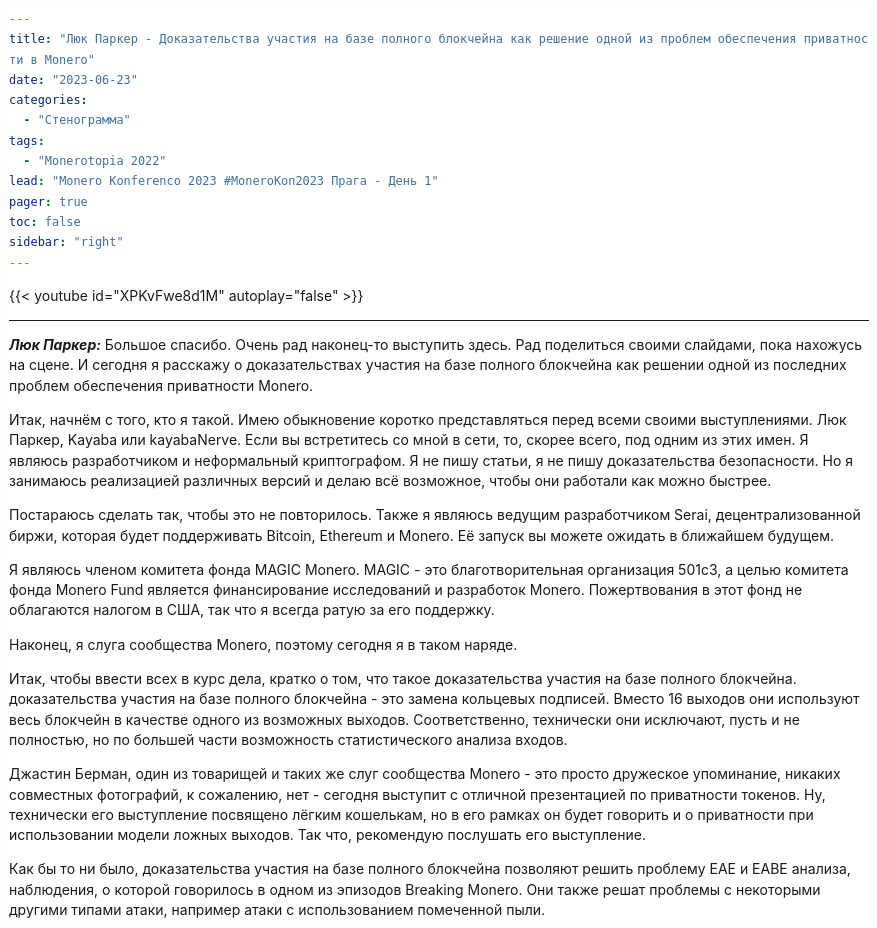 ```yaml
---
title: "Люк Паркер - Доказательства участия на базе полного блокчейна как решение одной из проблем обеспечения приватности в Monero"
date: "2023-06-23"
categories:
  - "Стенограмма"
tags:
  - "Monerotopia 2022"
lead: "Monero Konferenco 2023 #MoneroKon2023 Прага - День 1"
pager: true
toc: false
sidebar: "right"
---
```


{{< youtube id="XPKvFwe8d1M" autoplay="false" >}}

---

_**Люк Паркер:**_ Большое спасибо. Очень рад наконец-то выступить здесь. Рад поделиться своими слайдами, пока нахожусь на сцене. И сегодня я расскажу о доказательствах участия на базе полного блокчейна как решении одной из последних проблем обеспечения приватности Monero.

Итак, начнём с того, кто я такой. Имею обыкновение коротко представляться перед всеми своими выступлениями. Люк Паркер, Kayaba или kayabaNerve. Если вы встретитесь со мной в сети, то, скорее всего, под одним из этих имен. Я являюсь разработчиком и неформальный криптографом. Я не пишу статьи, я не пишу доказательства безопасности. Но я занимаюсь реализацией различных версий и делаю всё возможное, чтобы они работали как можно быстрее.

Постараюсь сделать так, чтобы это не повторилось. Также я являюсь ведущим разработчиком Serai, децентрализованной биржи, которая будет поддерживать Bitcoin, Ethereum и Monero. Её запуск вы можете ожидать в ближайшем будущем.

Я являюсь членом комитета фонда MAGIC Monero. MAGIC - это благотворительная организация 501c3, а целью комитета фонда Monero Fund является финансирование исследований и разработок Monero. Пожертвования в этот фонд не облагаются налогом в США, так что я всегда ратую за его поддержку.

Наконец, я слуга сообщества Monero, поэтому сегодня я в таком наряде.

Итак, чтобы ввести всех в курс дела, кратко о том, что такое доказательства участия на базе полного блокчейна. доказательства участия на базе полного блокчейна - это замена кольцевых подписей. Вместо 16 выходов они используют весь блокчейн в качестве одного из возможных выходов. Соответственно, технически они исключают, пусть и не полностью, но по большей части возможность статистического анализа входов.

Джастин Берман, один из товарищей и таких же слуг сообщества Monero - это просто дружеское упоминание, никаких совместных фотографий, к сожалению, нет - сегодня выступит с отличной презентацией по приватности токенов. Ну, технически его выступление посвящено лёгким кошелькам, но в его рамках он будет говорить и о приватности при использовании модели ложных выходов. Так что, рекомендую послушать его выступление.

Как бы то ни было, доказательства участия на базе полного блокчейна позволяют решить проблему EAE и EABE анализа, наблюдения, о которой говорилось в одном из эпизодов Breaking Monero. Они также решат проблемы с некоторыми другими типами атаки, например атаки с использованием  помеченной пыли.
